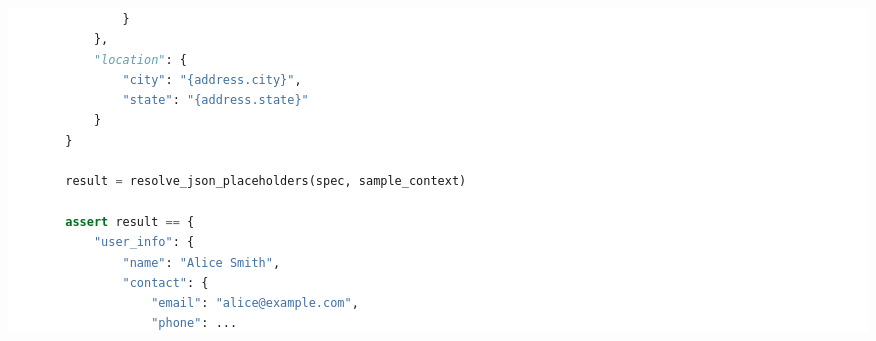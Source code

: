 ```python
                }
            },
            "location": {
                "city": "{address.city}",
                "state": "{address.state}"
            }
        }

        result = resolve_json_placeholders(spec, sample_context)

        assert result == {
            "user_info": {
                "name": "Alice Smith",
                "contact": {
                    "email": "alice@example.com",
                    "phone": ...
```

